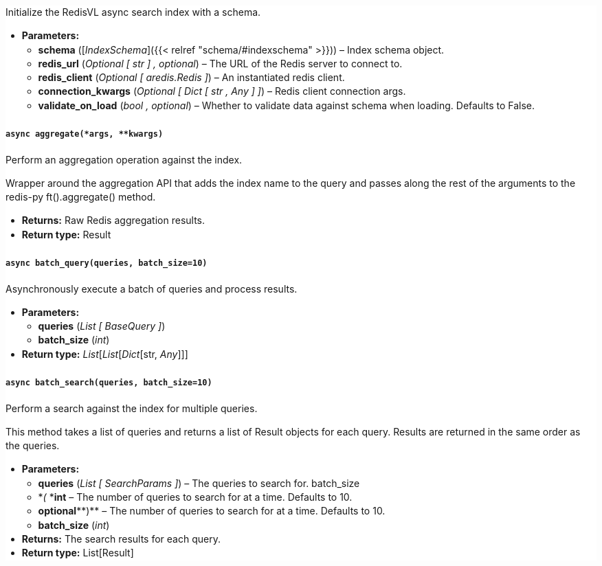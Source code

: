 Initialize the RedisVL async search index with a schema.

* **Parameters:**
  * **schema** ([*IndexSchema*]({{< relref "schema/#indexschema" >}})) – Index schema object.
  * **redis_url** (*Optional* *[* *str* *]* *,* *optional*) – The URL of the Redis server to
    connect to.
  * **redis_client** (*Optional* *[* *aredis.Redis* *]*) – An
    instantiated redis client.
  * **connection_kwargs** (*Optional* *[* *Dict* *[* *str* *,* *Any* *]* *]*) – Redis client connection
    args.
  * **validate_on_load** (*bool* *,* *optional*) – Whether to validate data against schema
    when loading. Defaults to False.

#### `async aggregate(*args, **kwargs)`

Perform an aggregation operation against the index.

Wrapper around the aggregation API that adds the index name
to the query and passes along the rest of the arguments
to the redis-py ft().aggregate() method.

* **Returns:**
  Raw Redis aggregation results.
* **Return type:**
  Result

#### `async batch_query(queries, batch_size=10)`

Asynchronously execute a batch of queries and process results.

* **Parameters:**
  * **queries** (*List* *[* *BaseQuery* *]*)
  * **batch_size** (*int*)
* **Return type:**
  *List*[*List*[*Dict*[str, *Any*]]]

#### `async batch_search(queries, batch_size=10)`

Perform a search against the index for multiple queries.

This method takes a list of queries and returns a list of Result objects
for each query. Results are returned in the same order as the queries.

* **Parameters:**
  * **queries** (*List* *[* *SearchParams* *]*) – The queries to search for. batch_size
  * **(* ***int** – The number of queries to search for at a time.
    Defaults to 10.
  * **optional****)** – The number of queries to search for at a time.
    Defaults to 10.
  * **batch_size** (*int*)
* **Returns:**
  The search results for each query.
* **Return type:**
  List[Result]
